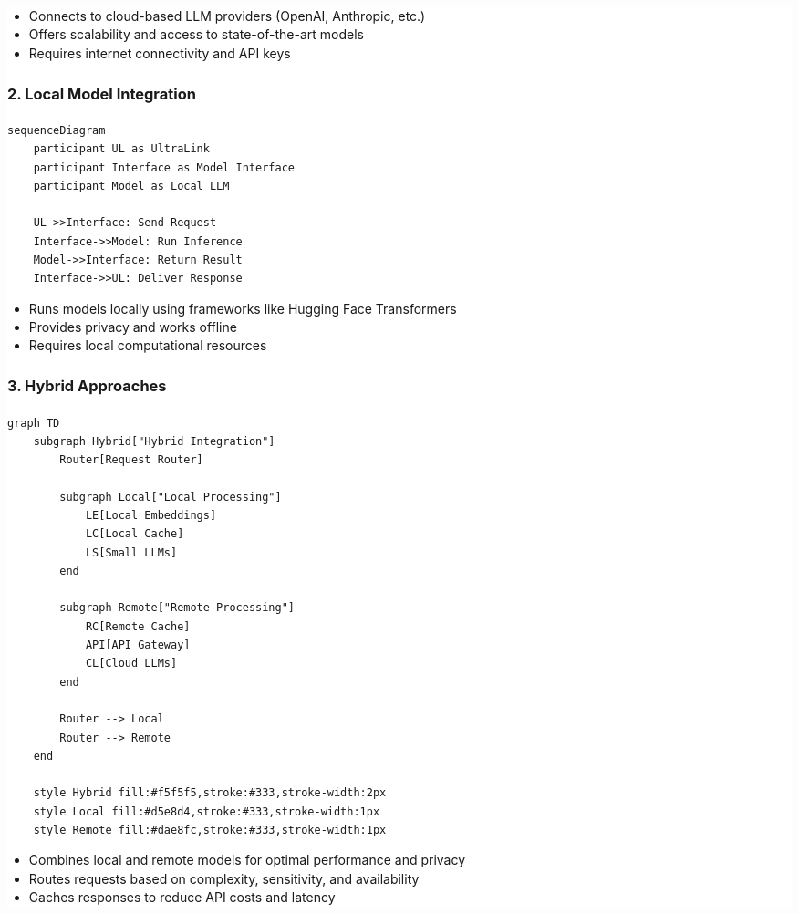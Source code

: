 - Connects to cloud-based LLM providers (OpenAI, Anthropic, etc.)
- Offers scalability and access to state-of-the-art models
- Requires internet connectivity and API keys

### 2. Local Model Integration

```mermaid
sequenceDiagram
    participant UL as UltraLink
    participant Interface as Model Interface
    participant Model as Local LLM
    
    UL->>Interface: Send Request
    Interface->>Model: Run Inference
    Model->>Interface: Return Result
    Interface->>UL: Deliver Response
```

- Runs models locally using frameworks like Hugging Face Transformers
- Provides privacy and works offline
- Requires local computational resources

### 3. Hybrid Approaches

```mermaid
graph TD
    subgraph Hybrid["Hybrid Integration"]
        Router[Request Router]
        
        subgraph Local["Local Processing"]
            LE[Local Embeddings]
            LC[Local Cache]
            LS[Small LLMs]
        end
        
        subgraph Remote["Remote Processing"]
            RC[Remote Cache]
            API[API Gateway]
            CL[Cloud LLMs]
        end
        
        Router --> Local
        Router --> Remote
    end
    
    style Hybrid fill:#f5f5f5,stroke:#333,stroke-width:2px
    style Local fill:#d5e8d4,stroke:#333,stroke-width:1px
    style Remote fill:#dae8fc,stroke:#333,stroke-width:1px
```

- Combines local and remote models for optimal performance and privacy
- Routes requests based on complexity, sensitivity, and availability
- Caches responses to reduce API costs and latency
